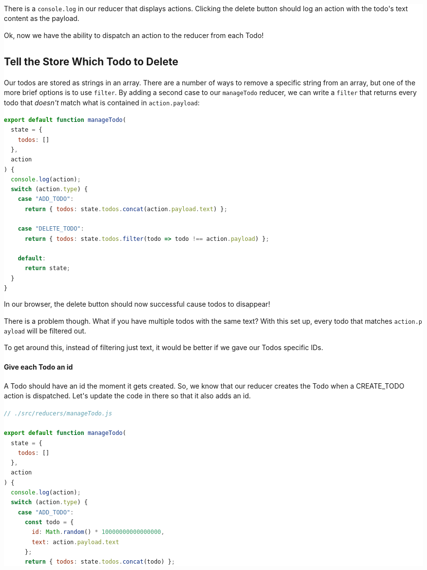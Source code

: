 There is a `console.log` in our reducer that displays actions. Clicking the
delete button should log an action with the todo's text content as the payload.

Ok, now we have the ability to dispatch an action to the reducer from each Todo!

## Tell the Store Which Todo to Delete

Our todos are stored as strings in an array. There are a number of ways to
remove a specific string from an array, but one of the more brief options is to
use `filter`. By adding a second case to our `manageTodo` reducer, we can write
a `filter` that returns every todo that _doesn't_ match what is contained in
`action.payload`:

```js
export default function manageTodo(
  state = {
    todos: []
  },
  action
) {
  console.log(action);
  switch (action.type) {
    case "ADD_TODO":
      return { todos: state.todos.concat(action.payload.text) };

    case "DELETE_TODO":
      return { todos: state.todos.filter(todo => todo !== action.payload) };

    default:
      return state;
  }
}
```

In our browser, the delete button should now successful cause todos to
disappear!

There is a problem though. What if you have multiple todos with the same text?
With this set up, every todo that matches `action.payload` will be filtered out.

To get around this, instead of filtering just text, it would be better if we
gave our Todos specific IDs.

#### Give each Todo an id

A Todo should have an id the moment it gets created. So, we know that our
reducer creates the Todo when a CREATE_TODO action is dispatched. Let's update
the code in there so that it also adds an id.

```javascript
// ./src/reducers/manageTodo.js

export default function manageTodo(
  state = {
    todos: []
  },
  action
) {
  console.log(action);
  switch (action.type) {
    case "ADD_TODO":
      const todo = {
        id: Math.random() * 10000000000000000,
        text: action.payload.text
      };
      return { todos: state.todos.concat(todo) };

```